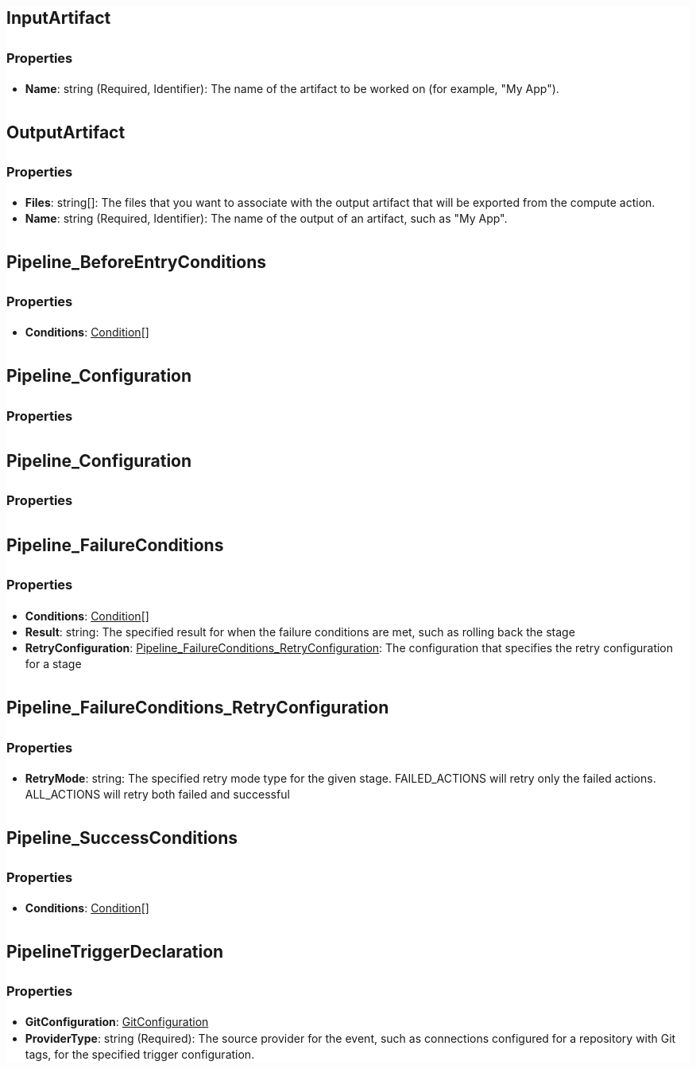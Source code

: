 ## InputArtifact
### Properties
* **Name**: string (Required, Identifier): The name of the artifact to be worked on (for example, "My App").

## OutputArtifact
### Properties
* **Files**: string[]: The files that you want to associate with the output artifact that will be exported from the compute action.
* **Name**: string (Required, Identifier): The name of the output of an artifact, such as "My App".

## Pipeline_BeforeEntryConditions
### Properties
* **Conditions**: [Condition](#condition)[]

## Pipeline_Configuration
### Properties

## Pipeline_Configuration
### Properties

## Pipeline_FailureConditions
### Properties
* **Conditions**: [Condition](#condition)[]
* **Result**: string: The specified result for when the failure conditions are met, such as rolling back the stage
* **RetryConfiguration**: [Pipeline_FailureConditions_RetryConfiguration](#pipelinefailureconditionsretryconfiguration): The configuration that specifies the retry configuration for a stage

## Pipeline_FailureConditions_RetryConfiguration
### Properties
* **RetryMode**: string: The specified retry mode type for the given stage. FAILED_ACTIONS will retry only the failed actions. ALL_ACTIONS will retry both failed and successful

## Pipeline_SuccessConditions
### Properties
* **Conditions**: [Condition](#condition)[]

## PipelineTriggerDeclaration
### Properties
* **GitConfiguration**: [GitConfiguration](#gitconfiguration)
* **ProviderType**: string (Required): The source provider for the event, such as connections configured for a repository with Git tags, for the specified trigger configuration.
